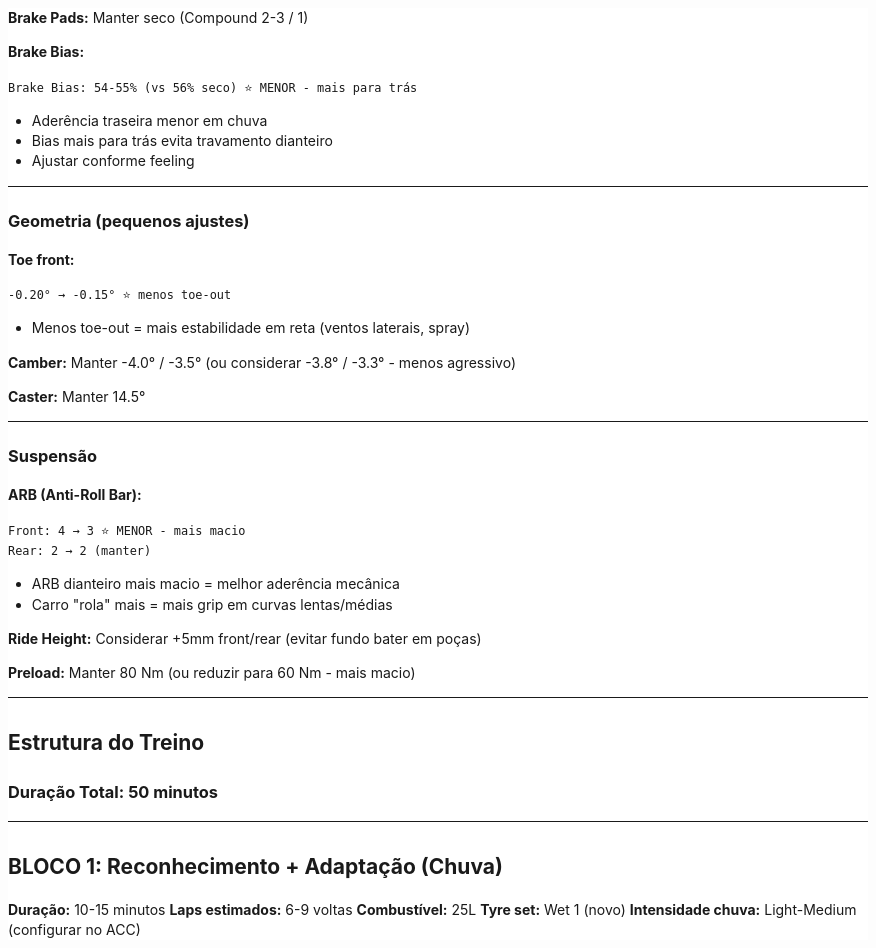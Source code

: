 **Brake Pads:** Manter seco (Compound 2-3 / 1)

**Brake Bias:**
```
Brake Bias: 54-55% (vs 56% seco) ⭐ MENOR - mais para trás
```
- Aderência traseira menor em chuva
- Bias mais para trás evita travamento dianteiro
- Ajustar conforme feeling

---

### Geometria (pequenos ajustes)

**Toe front:**
```
-0.20° → -0.15° ⭐ menos toe-out
```
- Menos toe-out = mais estabilidade em reta (ventos laterais, spray)

**Camber:** Manter -4.0° / -3.5° (ou considerar -3.8° / -3.3° - menos agressivo)

**Caster:** Manter 14.5°

---

### Suspensão

**ARB (Anti-Roll Bar):**
```
Front: 4 → 3 ⭐ MENOR - mais macio
Rear: 2 → 2 (manter)
```
- ARB dianteiro mais macio = melhor aderência mecânica
- Carro "rola" mais = mais grip em curvas lentas/médias

**Ride Height:** Considerar +5mm front/rear (evitar fundo bater em poças)

**Preload:** Manter 80 Nm (ou reduzir para 60 Nm - mais macio)

---

## Estrutura do Treino

### Duração Total: 50 minutos

---

## BLOCO 1: Reconhecimento + Adaptação (Chuva)

**Duração:** 10-15 minutos
**Laps estimados:** 6-9 voltas
**Combustível:** 25L
**Tyre set:** Wet 1 (novo)
**Intensidade chuva:** Light-Medium (configurar no ACC)
